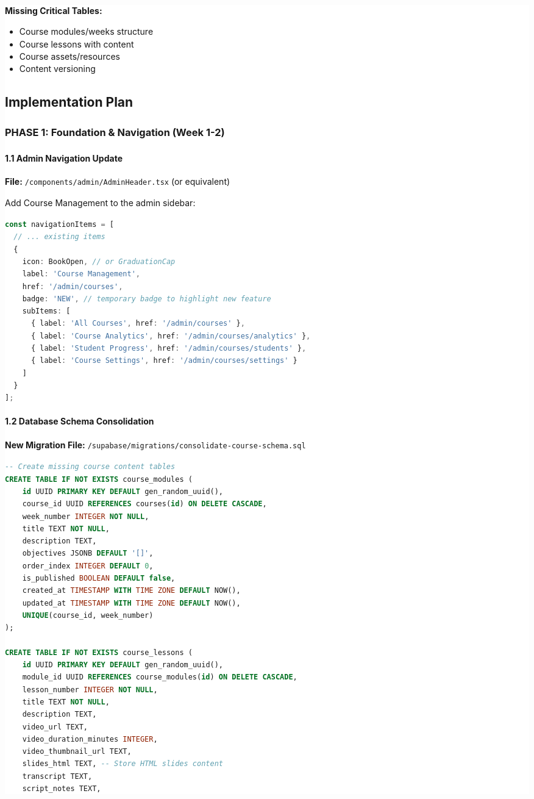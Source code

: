 **Missing Critical Tables:**
- Course modules/weeks structure
- Course lessons with content
- Course assets/resources
- Content versioning

## Implementation Plan

### PHASE 1: Foundation & Navigation (Week 1-2)

#### 1.1 Admin Navigation Update

**File:** `/components/admin/AdminHeader.tsx` (or equivalent)

Add Course Management to the admin sidebar:

```typescript
const navigationItems = [
  // ... existing items
  {
    icon: BookOpen, // or GraduationCap
    label: 'Course Management',
    href: '/admin/courses',
    badge: 'NEW', // temporary badge to highlight new feature
    subItems: [
      { label: 'All Courses', href: '/admin/courses' },
      { label: 'Course Analytics', href: '/admin/courses/analytics' },
      { label: 'Student Progress', href: '/admin/courses/students' },
      { label: 'Course Settings', href: '/admin/courses/settings' }
    ]
  }
];
```

#### 1.2 Database Schema Consolidation

**New Migration File:** `/supabase/migrations/consolidate-course-schema.sql`

```sql
-- Create missing course content tables
CREATE TABLE IF NOT EXISTS course_modules (
    id UUID PRIMARY KEY DEFAULT gen_random_uuid(),
    course_id UUID REFERENCES courses(id) ON DELETE CASCADE,
    week_number INTEGER NOT NULL,
    title TEXT NOT NULL,
    description TEXT,
    objectives JSONB DEFAULT '[]',
    order_index INTEGER DEFAULT 0,
    is_published BOOLEAN DEFAULT false,
    created_at TIMESTAMP WITH TIME ZONE DEFAULT NOW(),
    updated_at TIMESTAMP WITH TIME ZONE DEFAULT NOW(),
    UNIQUE(course_id, week_number)
);

CREATE TABLE IF NOT EXISTS course_lessons (
    id UUID PRIMARY KEY DEFAULT gen_random_uuid(),
    module_id UUID REFERENCES course_modules(id) ON DELETE CASCADE,
    lesson_number INTEGER NOT NULL,
    title TEXT NOT NULL,
    description TEXT,
    video_url TEXT,
    video_duration_minutes INTEGER,
    video_thumbnail_url TEXT,
    slides_html TEXT, -- Store HTML slides content
    transcript TEXT,
    script_notes TEXT,
```
